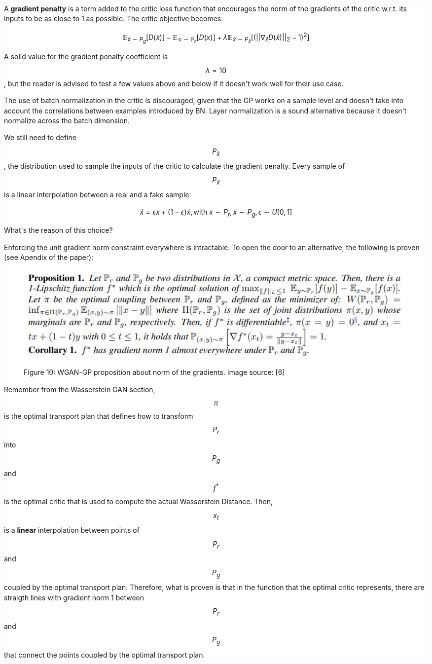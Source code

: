 A **gradient penalty** is a term added to the critic loss function that encourages the norm of the gradients of the 
critic w.r.t. its inputs to be as close to 1 as possible. The critic objective becomes:

$$\mathbb{E}_{\tilde{x}\sim P_g}[D(\tilde{x})] - \mathbb{E_{x\sim P_r}}[D(x)] + \lambda \mathbb{E}_{\hat{x}\sim P_{\hat{x}}}[(||\nabla_{\hat{x}}D(\hat{x})||_2 - 1)^2]
$$

A solid value for the gradient penalty coefficient is $$\lambda = 10$$, but the reader is advised to test a few values 
above and below if it doesn't work well for their use case.

The use of batch normalization in the critic is discouraged, given that the GP works on a sample level and doesn't take 
into account the correlations between examples introduced by BN. Layer normalization is a sound alternative because it 
doesn't normalize across the batch dimension.

We still need to define $$P_{\hat{x}}$$, the distribution used to sample the inputs of the critic to calculate the 
gradient penalty. Every sample of $$P_{\hat{x}}$$ is a linear interpolation between a real and a fake sample:

$$
\hat{x} = \epsilon x + (1 - \epsilon)\tilde{x}, \text{with } x\sim P_r, \tilde{x}\sim P_g, \epsilon\sim U[0, 1] 
$$

What's the reason of this choice?

Enforcing the unit gradient norm constraint everywhere is intractable. To open the door to an alternative, the 
following is proven (see Apendix of the paper):


<figure>
<img src="/assets/images/wganGPProof.JPG">
<figcaption>Figure 10: WGAN-GP proposition about norm of the gradients. Image source: [6]</figcaption>
</figure>

Remember from the Wasserstein GAN section, $$\pi$$ is the optimal transport plan that defines how to transform $$P_r$$ 
into $$P_g$$ and $$f^*$$ is the optimal critic that is used to compute the actual Wasserstein Distance. Then, $$x_t$$ is a 
**linear** interpolation between points of $$P_r$$ and $$P_g$$ coupled by the optimal transport plan. Therefore, what is 
proven is that in the function that the optimal critic represents, there are straigth lines with gradient norm 1 
between $$P_r$$ and $$P_g$$ that connect the points coupled by the optimal transport plan.
